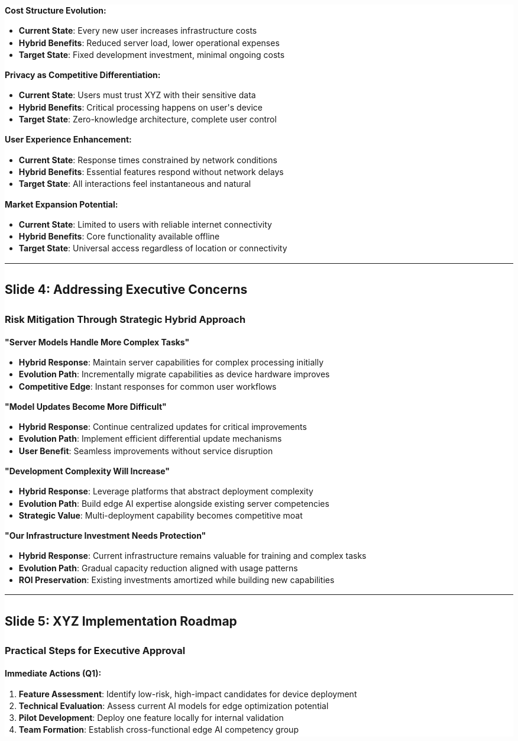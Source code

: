 **Cost Structure Evolution:**
- **Current State**: Every new user increases infrastructure costs
- **Hybrid Benefits**: Reduced server load, lower operational expenses
- **Target State**: Fixed development investment, minimal ongoing costs

**Privacy as Competitive Differentiation:**
- **Current State**: Users must trust XYZ with their sensitive data
- **Hybrid Benefits**: Critical processing happens on user's device
- **Target State**: Zero-knowledge architecture, complete user control

**User Experience Enhancement:**
- **Current State**: Response times constrained by network conditions
- **Hybrid Benefits**: Essential features respond without network delays
- **Target State**: All interactions feel instantaneous and natural

**Market Expansion Potential:**
- **Current State**: Limited to users with reliable internet connectivity
- **Hybrid Benefits**: Core functionality available offline
- **Target State**: Universal access regardless of location or connectivity

---

## Slide 4: Addressing Executive Concerns
### Risk Mitigation Through Strategic Hybrid Approach

**"Server Models Handle More Complex Tasks"**
- **Hybrid Response**: Maintain server capabilities for complex processing initially
- **Evolution Path**: Incrementally migrate capabilities as device hardware improves
- **Competitive Edge**: Instant responses for common user workflows

**"Model Updates Become More Difficult"**
- **Hybrid Response**: Continue centralized updates for critical improvements
- **Evolution Path**: Implement efficient differential update mechanisms
- **User Benefit**: Seamless improvements without service disruption

**"Development Complexity Will Increase"**
- **Hybrid Response**: Leverage platforms that abstract deployment complexity
- **Evolution Path**: Build edge AI expertise alongside existing server competencies
- **Strategic Value**: Multi-deployment capability becomes competitive moat

**"Our Infrastructure Investment Needs Protection"**
- **Hybrid Response**: Current infrastructure remains valuable for training and complex tasks
- **Evolution Path**: Gradual capacity reduction aligned with usage patterns
- **ROI Preservation**: Existing investments amortized while building new capabilities

---

## Slide 5: XYZ Implementation Roadmap
### Practical Steps for Executive Approval

**Immediate Actions (Q1):**
1. **Feature Assessment**: Identify low-risk, high-impact candidates for device deployment
2. **Technical Evaluation**: Assess current AI models for edge optimization potential
3. **Pilot Development**: Deploy one feature locally for internal validation
4. **Team Formation**: Establish cross-functional edge AI competency group
